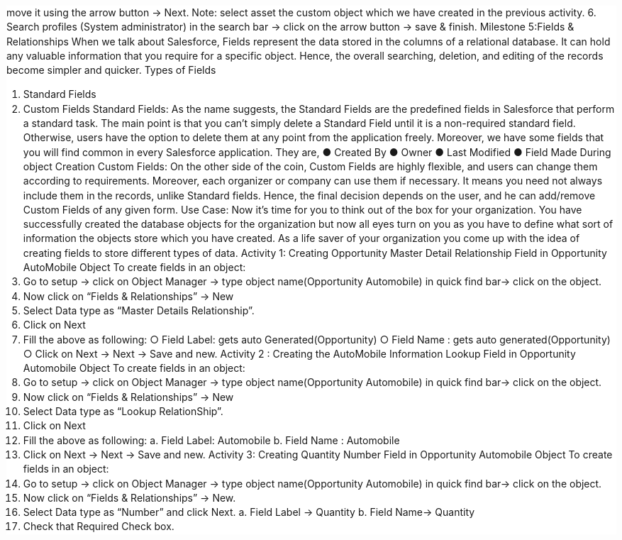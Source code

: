 move it using the arrow button → Next.
Note: select asset the custom object which we have created in the previous activity.
6. Search profiles (System administrator) in the search bar → click on the arrow button →
save & finish.
Milestone 5:Fields & Relationships
When we talk about Salesforce, Fields represent the data stored in the columns of a relational
database. It can hold any valuable information that you require for a specific object. Hence, the
overall searching, deletion, and editing of the records become simpler and quicker.
Types of Fields
1. Standard Fields
2. Custom Fields
Standard Fields:
As the name suggests, the Standard Fields are the predefined fields in Salesforce that perform a
standard task. The main point is that you can’t simply delete a Standard Field until it is a
non-required standard field. Otherwise, users have the option to delete them at any point from
the application freely. Moreover, we have some fields that you will find common in every
Salesforce application. They are,
● Created By
● Owner
● Last Modified
● Field Made During object Creation
Custom Fields:
On the other side of the coin, Custom Fields are highly flexible, and users can change them
according to requirements. Moreover, each organizer or company can use them if necessary. It
means you need not always include them in the records, unlike Standard fields. Hence, the final
decision depends on the user, and he can add/remove Custom Fields of any given form.
Use Case:
Now it’s time for you to think out of the box for your organization. You have successfully
created the database objects for the organization but now all eyes turn on you as you have to
define what sort of information the objects store which you have created. As a life saver of your
organization you come up with the idea of creating fields to store different types of data.
Activity 1: Creating Opportunity Master Detail Relationship Field in Opportunity
AutoMobile Object
To create fields in an object:
1. Go to setup → click on Object Manager → type object name(Opportunity Automobile) in
quick find bar→ click on the object.
2. Now click on “Fields & Relationships” → New
3. Select Data type as “Master Details Relationship”.
4. Click on Next
5. Fill the above as following:
○ Field Label: gets auto Generated(Opportunity)
○ Field Name : gets auto generated(Opportunity)
○ Click on Next → Next → Save and new.
Activity 2 : Creating the AutoMobile Information Lookup Field in Opportunity
Automobile Object
To create fields in an object:
1. Go to setup → click on Object Manager → type object name(Opportunity Automobile) in
quick find bar→ click on the object.
2. Now click on “Fields & Relationships” → New
3. Select Data type as “Lookup RelationShip”.
4. Click on Next
5. Fill the above as following:
a. Field Label: Automobile
b. Field Name : Automobile
6. Click on Next → Next → Save and new.
Activity 3: Creating Quantity Number Field in Opportunity Automobile Object
To create fields in an object:
1. Go to setup → click on Object Manager → type object name(Opportunity Automobile) in
quick find bar→ click on the object.
2. Now click on “Fields & Relationships” → New.
3. Select Data type as “Number” and click Next.
a. Field Label → Quantity
b. Field Name→ Quantity
4. Check that Required Check box.